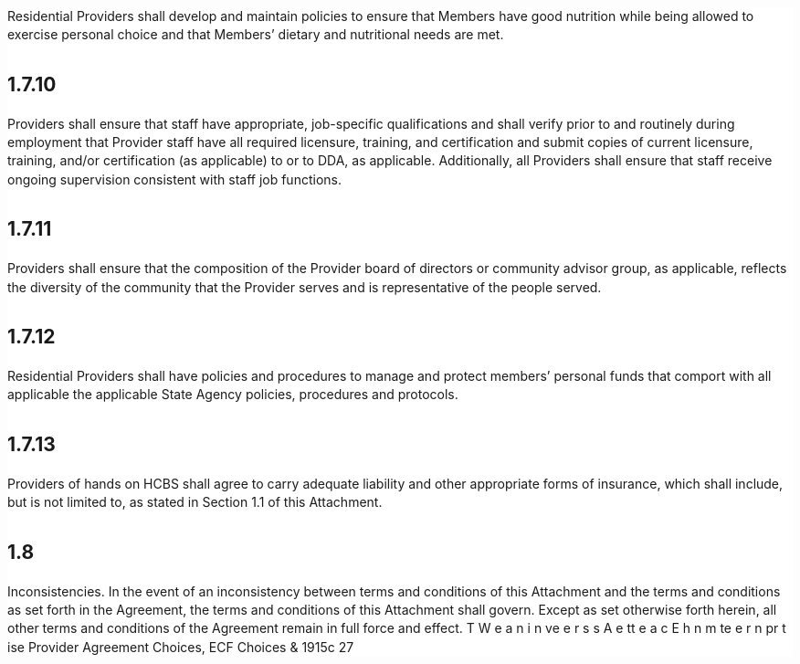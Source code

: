 Residential Providers shall develop and maintain policies to ensure that Members have good nutrition
while being allowed to exercise personal choice and that Members’ dietary and nutritional needs are
met.
## 1.7.10
Providers shall ensure that staff have appropriate, job-specific qualifications and shall verify prior to
and routinely during employment that Provider staff have all required licensure, training, and
certification and submit copies of current licensure, training, and/or certification (as applicable) to
or to DDA, as applicable. Additionally, all Providers shall ensure that staff receive ongoing
supervision consistent with staff job functions.
## 1.7.11
Providers shall ensure that the composition of the Provider board of directors or community advisor
group, as applicable, reflects the diversity of the community that the Provider serves and is
representative of the people served.
## 1.7.12
Residential Providers shall have policies and procedures to manage and protect members’ personal
funds that comport with all applicable the applicable State Agency policies, procedures and protocols.
## 1.7.13
Providers of hands on HCBS shall agree to carry adequate liability and other appropriate forms of
insurance, which shall include, but is not limited to, as stated in Section 1.1 of this Attachment.
## 1.8
Inconsistencies. In the event of an inconsistency between terms and conditions of this Attachment and the
terms and conditions as set forth in the Agreement, the terms and conditions of this Attachment shall govern.
Except as set otherwise forth herein, all other terms and conditions of the Agreement remain in full force and
effect.
T
W
e
a
n
i
n
ve
e
r
s s
A
e
tt
e
a c
E
h
n
m
te
e
r
n
pr
t
ise Provider Agreement Choices, ECF Choices & 1915c 27